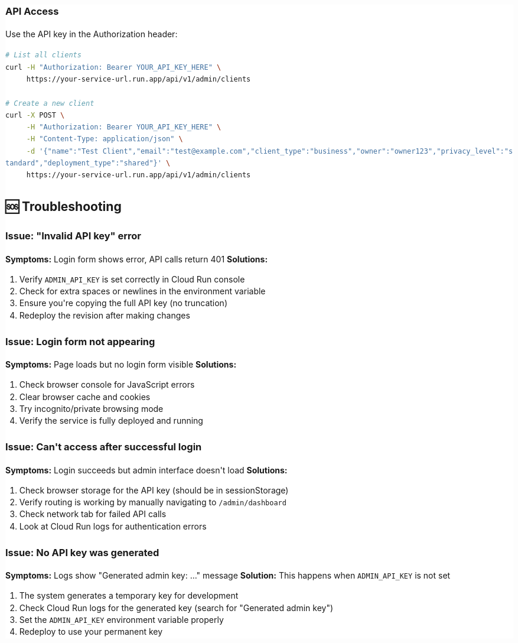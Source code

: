 ### API Access
Use the API key in the Authorization header:

```bash
# List all clients
curl -H "Authorization: Bearer YOUR_API_KEY_HERE" \
     https://your-service-url.run.app/api/v1/admin/clients

# Create a new client
curl -X POST \
     -H "Authorization: Bearer YOUR_API_KEY_HERE" \
     -H "Content-Type: application/json" \
     -d '{"name":"Test Client","email":"test@example.com","client_type":"business","owner":"owner123","privacy_level":"standard","deployment_type":"shared"}' \
     https://your-service-url.run.app/api/v1/admin/clients
```

## 🆘 Troubleshooting

### Issue: "Invalid API key" error
**Symptoms:** Login form shows error, API calls return 401
**Solutions:**
1. Verify `ADMIN_API_KEY` is set correctly in Cloud Run console
2. Check for extra spaces or newlines in the environment variable
3. Ensure you're copying the full API key (no truncation)
4. Redeploy the revision after making changes

### Issue: Login form not appearing
**Symptoms:** Page loads but no login form visible
**Solutions:**
1. Check browser console for JavaScript errors
2. Clear browser cache and cookies
3. Try incognito/private browsing mode
4. Verify the service is fully deployed and running

### Issue: Can't access after successful login
**Symptoms:** Login succeeds but admin interface doesn't load
**Solutions:**
1. Check browser storage for the API key (should be in sessionStorage)
2. Verify routing is working by manually navigating to `/admin/dashboard`
3. Check network tab for failed API calls
4. Look at Cloud Run logs for authentication errors

### Issue: No API key was generated
**Symptoms:** Logs show "Generated admin key: ..." message
**Solution:** This happens when `ADMIN_API_KEY` is not set
1. The system generates a temporary key for development
2. Check Cloud Run logs for the generated key (search for "Generated admin key")
3. Set the `ADMIN_API_KEY` environment variable properly
4. Redeploy to use your permanent key
